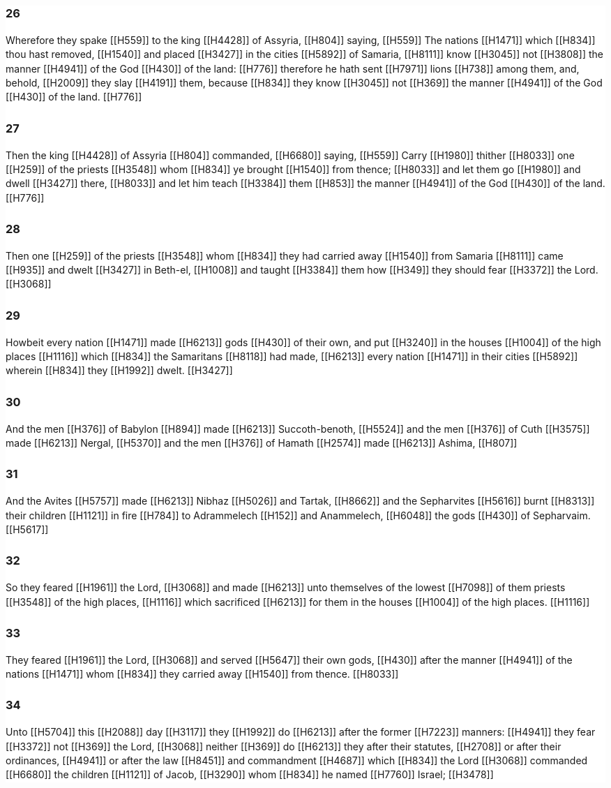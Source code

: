 ### 26
Wherefore they spake [[H559]] to the king [[H4428]] of Assyria, [[H804]] saying, [[H559]] The nations [[H1471]] which [[H834]] thou hast removed, [[H1540]] and placed [[H3427]] in the cities [[H5892]] of Samaria, [[H8111]] know [[H3045]] not [[H3808]] the manner [[H4941]] of the God [[H430]] of the land: [[H776]] therefore he hath sent [[H7971]] lions [[H738]] among them, and, behold, [[H2009]] they slay [[H4191]] them, because [[H834]] they know [[H3045]] not [[H369]] the manner [[H4941]] of the God [[H430]] of the land. [[H776]]

### 27
Then the king [[H4428]] of Assyria [[H804]] commanded, [[H6680]] saying, [[H559]] Carry [[H1980]] thither [[H8033]] one [[H259]] of the priests [[H3548]] whom [[H834]] ye brought [[H1540]] from thence; [[H8033]] and let them go [[H1980]] and dwell [[H3427]] there, [[H8033]] and let him teach [[H3384]]  them [[H853]] the manner [[H4941]] of the God [[H430]] of the land. [[H776]]

### 28
Then one [[H259]] of the priests [[H3548]] whom [[H834]] they had carried away [[H1540]] from Samaria [[H8111]] came [[H935]] and dwelt [[H3427]] in Beth-el, [[H1008]] and taught [[H3384]] them how [[H349]] they should fear [[H3372]] the Lord. [[H3068]]

### 29
Howbeit every nation [[H1471]] made [[H6213]] gods [[H430]] of their own, and put [[H3240]] in the houses [[H1004]] of the high places [[H1116]] which [[H834]] the Samaritans [[H8118]] had made, [[H6213]] every nation [[H1471]] in their cities [[H5892]] wherein [[H834]] they [[H1992]] dwelt. [[H3427]]

### 30
And the men [[H376]] of Babylon [[H894]] made [[H6213]] Succoth-benoth, [[H5524]] and the men [[H376]] of Cuth [[H3575]] made [[H6213]] Nergal, [[H5370]] and the men [[H376]] of Hamath [[H2574]] made [[H6213]] Ashima, [[H807]]

### 31
And the Avites [[H5757]] made [[H6213]] Nibhaz [[H5026]] and Tartak, [[H8662]] and the Sepharvites [[H5616]] burnt [[H8313]] their children [[H1121]] in fire [[H784]] to Adrammelech [[H152]] and Anammelech, [[H6048]] the gods [[H430]] of Sepharvaim. [[H5617]]

### 32
So they feared [[H1961]] the Lord, [[H3068]] and made [[H6213]] unto themselves of the lowest [[H7098]] of them priests [[H3548]] of the high places, [[H1116]] which sacrificed [[H6213]] for them in the houses [[H1004]] of the high places. [[H1116]]

### 33
They feared [[H1961]] the Lord, [[H3068]] and served [[H5647]] their own gods, [[H430]] after the manner [[H4941]] of the nations [[H1471]] whom [[H834]] they carried away [[H1540]] from thence. [[H8033]]

### 34
Unto [[H5704]] this [[H2088]] day [[H3117]] they [[H1992]] do [[H6213]] after the former [[H7223]] manners: [[H4941]] they fear [[H3372]] not [[H369]] the Lord, [[H3068]] neither [[H369]] do [[H6213]] they after their statutes, [[H2708]] or after their ordinances, [[H4941]] or after the law [[H8451]] and commandment [[H4687]] which [[H834]] the Lord [[H3068]] commanded [[H6680]] the children [[H1121]] of Jacob, [[H3290]] whom [[H834]] he named [[H7760]] Israel; [[H3478]]
